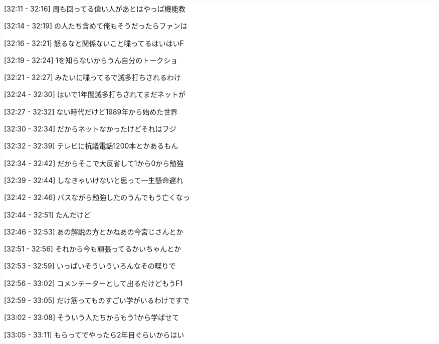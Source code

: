 [32:11 - 32:16]
周も回ってる偉い人があとはやっぱ機能教

[32:14 - 32:19]
の人たち含めて俺もそうだったらファンは

[32:16 - 32:21]
怒るなと関係ないこと喋ってるはいはいF

[32:19 - 32:24]
1を知らないからうん自分のトークショ

[32:21 - 32:27]
みたいに喋ってるで滅多打ちされるわけ

[32:24 - 32:30]
はいで1年間滅多打ちされてまだネットが

[32:27 - 32:32]
ない時代だけど1989年から始めた世界

[32:30 - 32:34]
だからネットなかったけどそれはフジ

[32:32 - 32:39]
テレビに抗議電話1200本とかあるもん

[32:34 - 32:42]
だからそこで大反省して1から0から勉強

[32:39 - 32:44]
しなきゃいけないと思って一生懸命遅れ

[32:42 - 32:46]
バスながら勉強したのうんでもう亡くなっ

[32:44 - 32:51]
たんだけど

[32:46 - 32:53]
あの解説の方とかねあの今宮じさんとか

[32:51 - 32:56]
それから今も頑張ってるかいちゃんとか

[32:53 - 32:59]
いっぱいそういういろんなその喋りで

[32:56 - 33:02]
コメンテーターとして出るだけどもうF1

[32:59 - 33:05]
だけ筋ってものすごい学がいるわけですで

[33:02 - 33:08]
そういう人たちからもう1から学ばせて

[33:05 - 33:11]
もらってでやったら2年目ぐらいからはい
